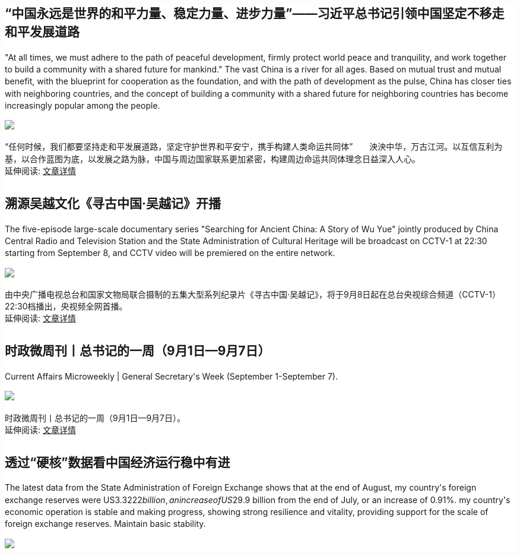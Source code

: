 ## “中国永远是世界的和平力量、稳定力量、进步力量”——习近平总书记引领中国坚定不移走和平发展道路   
"At all times, we must adhere to the path of peaceful development, firmly protect world peace and tranquility, and work together to build a community with a shared future for mankind." The vast China is a river for all ages. Based on mutual trust and mutual benefit, with the blueprint for cooperation as the foundation, and with the path of development as the pulse, China has closer ties with neighboring countries, and the concept of building a community with a shared future for neighboring countries has become increasingly popular among the people.   

<img src="https://p1.img.cctvpic.com/photoworkspace/2025/09/08/2025090808295553863.jpg" />   

“任何时候，我们都要坚持走和平发展道路，坚定守护世界和平安宁，携手构建人类命运共同体”　　泱泱中华，万古江河。以互信互利为基，以合作蓝图为底，以发展之路为脉，中国与周边国家联系更加紧密，构建周边命运共同体理念日益深入人心。   
延伸阅读: [文章详情](https://news.cctv.com/2025/09/08/ARTIQlCmOT2zsFyI9tgLLYxB250908.shtml)   

<qrcode title="“中国永远是世界的和平力量、稳定力量、进步力量”——习近平总书记引领中国坚定不移走和平发展道路" image="https://p1.img.cctvpic.com/photoworkspace/2025/09/08/2025090808295553863.jpg" />   

## 溯源吴越文化《寻古中国·吴越记》开播   
The five-episode large-scale documentary series "Searching for Ancient China: A Story of Wu Yue" jointly produced by China Central Radio and Television Station and the State Administration of Cultural Heritage will be broadcast on CCTV-1 at 22:30 starting from September 8, and CCTV video will be premiered on the entire network.   

<img src="https://p1.img.cctvpic.com/photoworkspace/2025/09/08/2025090808164757798.jpg" />   

由中央广播电视总台和国家文物局联合摄制的五集大型系列纪录片《寻古中国·吴越记》，将于9月8日起在总台央视综合频道（CCTV-1）22:30档播出，央视频全网首播。   
延伸阅读: [文章详情](https://news.cctv.com/2025/09/08/ARTIM36eBuK5Wf2fPa4BKIKf250908.shtml)   

<qrcode title="溯源吴越文化《寻古中国·吴越记》开播" image="https://p1.img.cctvpic.com/photoworkspace/2025/09/08/2025090808164757798.jpg" />   

## 时政微周刊丨总书记的一周（9月1日—9月7日）   
Current Affairs Microweekly | General Secretary's Week (September 1-September 7).   

<img src="https://p4.img.cctvpic.com/photoworkspace/2025/09/08/2025090808081055671.jpg" />   

时政微周刊丨总书记的一周（9月1日—9月7日）。   
延伸阅读: [文章详情](https://news.cctv.com/2025/09/08/ARTIq14sxbrYpbAH4pPKxOz0250908.shtml)   

<qrcode title="时政微周刊丨总书记的一周（9月1日—9月7日）" image="https://p4.img.cctvpic.com/photoworkspace/2025/09/08/2025090808081055671.jpg" />   

## 透过“硬核”数据看中国经济运行稳中有进   
The latest data from the State Administration of Foreign Exchange shows that at the end of August, my country's foreign exchange reserves were US$3.3222 billion, an increase of US$29.9 billion from the end of July, or an increase of 0.91%. my country's economic operation is stable and making progress, showing strong resilience and vitality, providing support for the scale of foreign exchange reserves. Maintain basic stability.   

<img src="https://p3.img.cctvpic.com/photoworkspace/2025/09/08/2025090808123814540.png" />   
